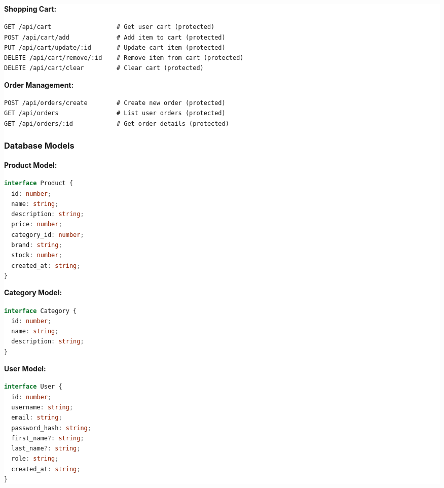 **Shopping Cart:**
```http
GET /api/cart                  # Get user cart (protected)
POST /api/cart/add             # Add item to cart (protected)
PUT /api/cart/update/:id       # Update cart item (protected)
DELETE /api/cart/remove/:id    # Remove item from cart (protected)
DELETE /api/cart/clear         # Clear cart (protected)
```

**Order Management:**
```http
POST /api/orders/create        # Create new order (protected)
GET /api/orders                # List user orders (protected)
GET /api/orders/:id            # Get order details (protected)
```

### Database Models

**Product Model:**
```ts
interface Product {
  id: number;
  name: string;
  description: string;
  price: number;
  category_id: number;
  brand: string;
  stock: number;
  created_at: string;
}
```

**Category Model:**
```ts
interface Category {
  id: number;
  name: string;
  description: string;
}
```

**User Model:**
```ts
interface User {
  id: number;
  username: string;
  email: string;
  password_hash: string;
  first_name?: string;
  last_name?: string;
  role: string;
  created_at: string;
}
```
